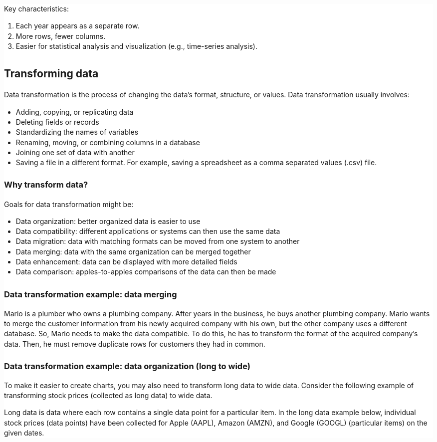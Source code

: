 Key characteristics:

1. Each year appears as a separate row.
1. More rows, fewer columns.
1. Easier for statistical analysis and visualization (e.g., time-series analysis).

## Transforming data
Data transformation is the process of changing the data’s format, structure, or values. Data transformation usually involves:

- Adding, copying, or replicating data 
- Deleting fields or records 
- Standardizing the names of variables
- Renaming, moving, or combining columns in a database
- Joining one set of data with another
- Saving a file in a different format. For example, saving a spreadsheet as a comma separated values (.csv) file.

### Why transform data?
Goals for data transformation might be: 

- Data organization: better organized data is easier to use
- Data compatibility: different applications or systems can then use the same data
- Data migration: data with matching formats can be moved from one system to another
- Data merging: data with the same organization can be merged together
- Data enhancement: data can be displayed with more detailed fields 
- Data comparison: apples-to-apples comparisons of the data can then be made 

### Data transformation example: data merging
Mario is a plumber who owns a plumbing company. After years in the business, he buys another plumbing company. Mario wants to merge the customer information from his newly acquired company with his own, but the other company uses a different database. So, Mario needs to make the data compatible. To do this, he has to transform the format of the acquired company’s data. Then, he must remove duplicate rows for customers they had in common.

### Data transformation example: data organization (long to wide)
To make it easier to create charts, you may also need to transform long data to wide data. Consider the following example of transforming stock prices (collected as long data) to wide data. 

Long data is data where each row contains a single data point for a particular item. In the long data example below, individual stock prices (data points) have been collected for Apple (AAPL), Amazon (AMZN), and Google (GOOGL) (particular items) on the given dates.
